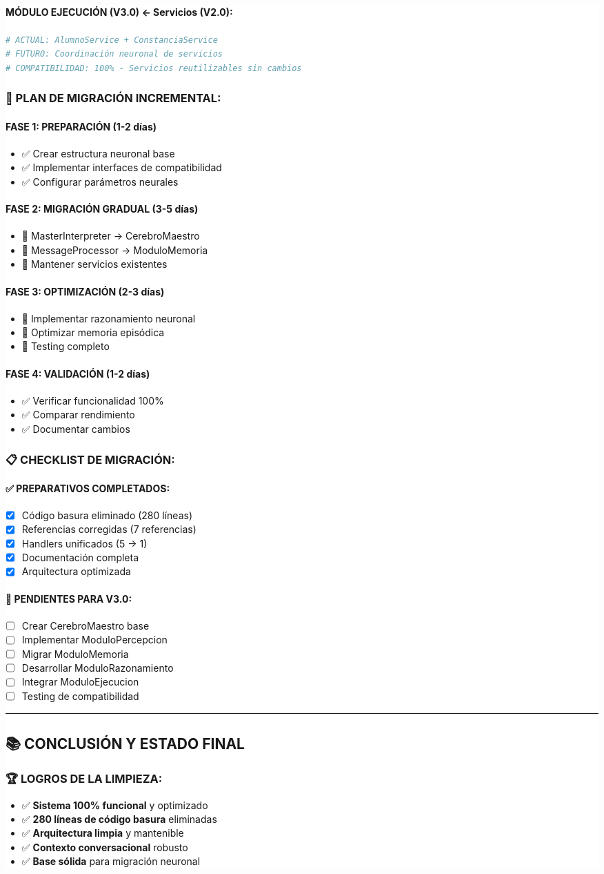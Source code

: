 #### **MÓDULO EJECUCIÓN (V3.0) ← Servicios (V2.0):**
```python
# ACTUAL: AlumnoService + ConstanciaService
# FUTURO: Coordinación neuronal de servicios
# COMPATIBILIDAD: 100% - Servicios reutilizables sin cambios
```

### **🔄 PLAN DE MIGRACIÓN INCREMENTAL:**

#### **FASE 1: PREPARACIÓN (1-2 días)**
- ✅ Crear estructura neuronal base
- ✅ Implementar interfaces de compatibilidad
- ✅ Configurar parámetros neurales

#### **FASE 2: MIGRACIÓN GRADUAL (3-5 días)**
- 🔄 MasterInterpreter → CerebroMaestro
- 🔄 MessageProcessor → ModuloMemoria
- 🔄 Mantener servicios existentes

#### **FASE 3: OPTIMIZACIÓN (2-3 días)**
- 🔄 Implementar razonamiento neuronal
- 🔄 Optimizar memoria episódica
- 🔄 Testing completo

#### **FASE 4: VALIDACIÓN (1-2 días)**
- ✅ Verificar funcionalidad 100%
- ✅ Comparar rendimiento
- ✅ Documentar cambios

### **📋 CHECKLIST DE MIGRACIÓN:**

#### **✅ PREPARATIVOS COMPLETADOS:**
- [x] Código basura eliminado (280 líneas)
- [x] Referencias corregidas (7 referencias)
- [x] Handlers unificados (5 → 1)
- [x] Documentación completa
- [x] Arquitectura optimizada

#### **🔄 PENDIENTES PARA V3.0:**
- [ ] Crear CerebroMaestro base
- [ ] Implementar ModuloPercepcion
- [ ] Migrar ModuloMemoria
- [ ] Desarrollar ModuloRazonamiento
- [ ] Integrar ModuloEjecucion
- [ ] Testing de compatibilidad

---

## 📚 **CONCLUSIÓN Y ESTADO FINAL**

### **🏆 LOGROS DE LA LIMPIEZA:**
- ✅ **Sistema 100% funcional** y optimizado
- ✅ **280 líneas de código basura** eliminadas
- ✅ **Arquitectura limpia** y mantenible
- ✅ **Contexto conversacional** robusto
- ✅ **Base sólida** para migración neuronal
